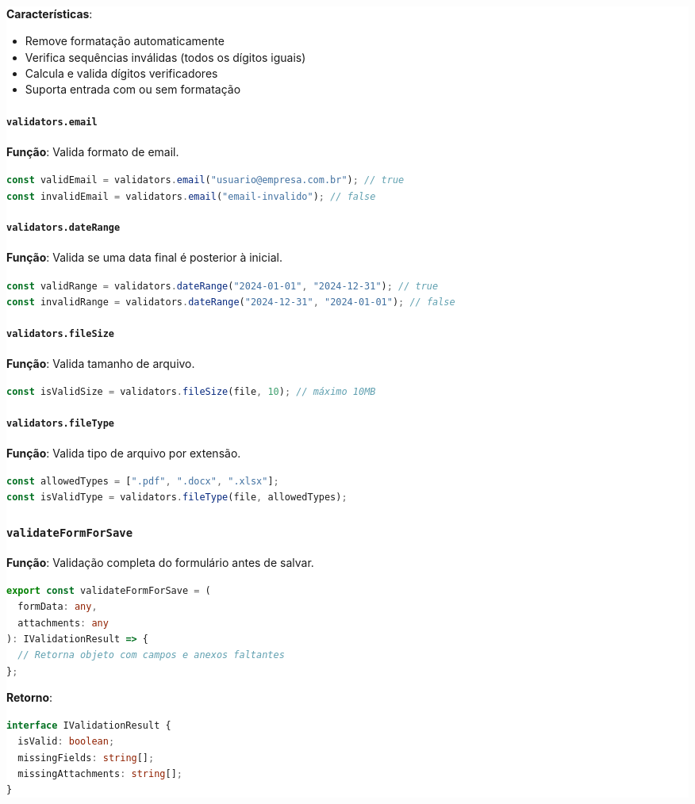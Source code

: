 **Características**:

- Remove formatação automaticamente
- Verifica sequências inválidas (todos os dígitos iguais)
- Calcula e valida dígitos verificadores
- Suporta entrada com ou sem formatação

#### `validators.email`

**Função**: Valida formato de email.

```typescript
const validEmail = validators.email("usuario@empresa.com.br"); // true
const invalidEmail = validators.email("email-invalido"); // false
```

#### `validators.dateRange`

**Função**: Valida se uma data final é posterior à inicial.

```typescript
const validRange = validators.dateRange("2024-01-01", "2024-12-31"); // true
const invalidRange = validators.dateRange("2024-12-31", "2024-01-01"); // false
```

#### `validators.fileSize`

**Função**: Valida tamanho de arquivo.

```typescript
const isValidSize = validators.fileSize(file, 10); // máximo 10MB
```

#### `validators.fileType`

**Função**: Valida tipo de arquivo por extensão.

```typescript
const allowedTypes = [".pdf", ".docx", ".xlsx"];
const isValidType = validators.fileType(file, allowedTypes);
```

### `validateFormForSave`

**Função**: Validação completa do formulário antes de salvar.

```typescript
export const validateFormForSave = (
  formData: any,
  attachments: any
): IValidationResult => {
  // Retorna objeto com campos e anexos faltantes
};
```

**Retorno**:

```typescript
interface IValidationResult {
  isValid: boolean;
  missingFields: string[];
  missingAttachments: string[];
}
```

